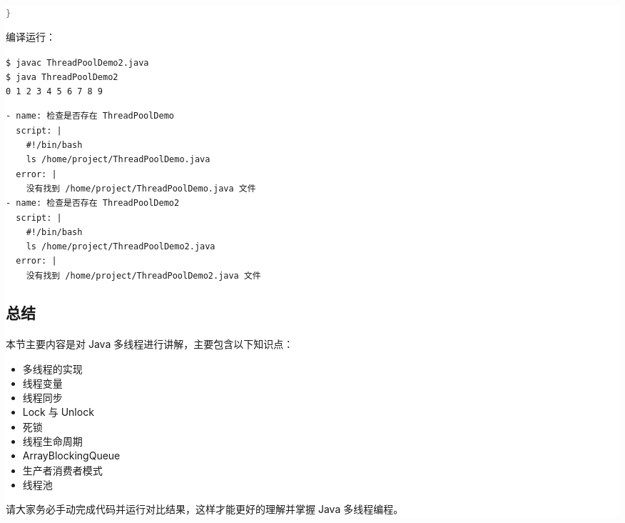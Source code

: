 ```java
}
```

编译运行：

```bash
$ javac ThreadPoolDemo2.java
$ java ThreadPoolDemo2
0 1 2 3 4 5 6 7 8 9
```

```checker
- name: 检查是否存在 ThreadPoolDemo
  script: |
    #!/bin/bash
    ls /home/project/ThreadPoolDemo.java
  error: |
    没有找到 /home/project/ThreadPoolDemo.java 文件
- name: 检查是否存在 ThreadPoolDemo2
  script: |
    #!/bin/bash
    ls /home/project/ThreadPoolDemo2.java
  error: |
    没有找到 /home/project/ThreadPoolDemo2.java 文件
```

## 总结

本节主要内容是对 Java 多线程进行讲解，主要包含以下知识点：

- 多线程的实现
- 线程变量
- 线程同步
- Lock 与 Unlock
- 死锁
- 线程生命周期
- ArrayBlockingQueue
- 生产者消费者模式
- 线程池

请大家务必手动完成代码并运行对比结果，这样才能更好的理解并掌握 Java 多线程编程。
